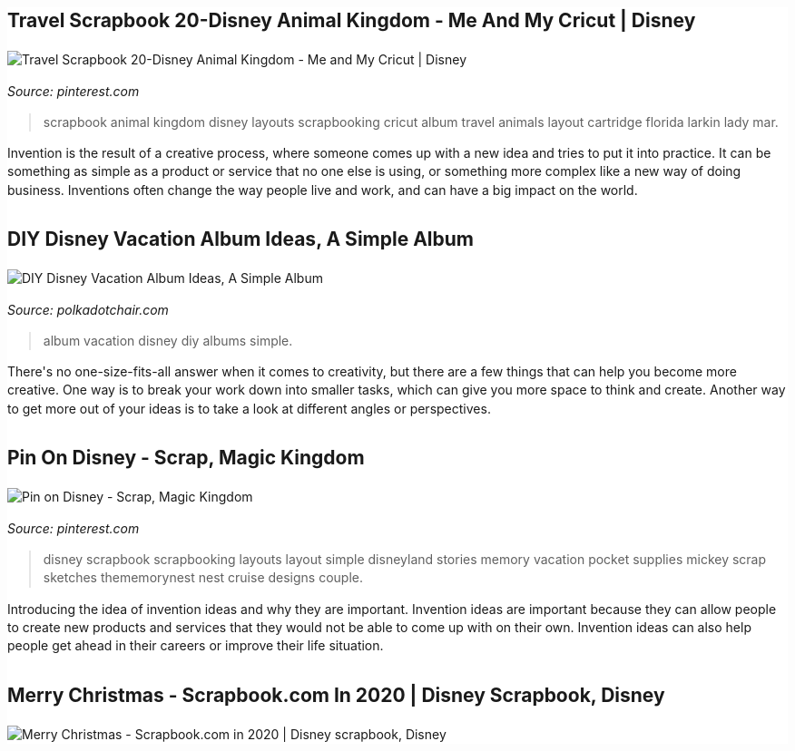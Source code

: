 ## Travel Scrapbook 20-Disney Animal Kingdom - Me And My Cricut | Disney

<img loading=lazy src="https://i.pinimg.com/originals/d3/e3/24/d3e32413d60b565b6388ae852edd786b.jpg" onerror="this.onerror=null;this.src='https://tse1.mm.bing.net/th?id=OIP.M_PZCRClGZ7AAdxbrnh5BwHaHa&amp;pid=15.1';" alt="Travel Scrapbook 20-Disney Animal Kingdom - Me and My Cricut | Disney">

_Source: pinterest.com_

>scrapbook animal kingdom disney layouts scrapbooking cricut album travel animals layout cartridge florida larkin lady mar. 

	

Invention is the result of a creative process, where someone comes up with a new idea and tries to put it into practice. It can be something as simple as a product or service that no one else is using, or something more complex like a new way of doing business. Inventions often change the way people live and work, and can have a big impact on the world.

    
## DIY Disney Vacation Album Ideas, A Simple Album

<img loading=lazy src="https://www.polkadotchair.com/wp-content/uploads/2012/07/disneysb1.jpg" onerror="this.onerror=null;this.src='https://tse2.mm.bing.net/th?id=OIP._-0gZdW_n8EJjfmmmSfWHQHaE8&amp;pid=15.1';" alt="DIY Disney Vacation Album Ideas, A Simple Album">

_Source: polkadotchair.com_

>album vacation disney diy albums simple. 

	

There's no one-size-fits-all answer when it comes to creativity, but there are a few things that can help you become more creative. One way is to break your work down into smaller tasks, which can give you more space to think and create. Another way to get more out of your ideas is to take a look at different angles or perspectives.

    
## Pin On Disney - Scrap, Magic Kingdom

<img loading=lazy src="https://i.pinimg.com/originals/e1/7b/1f/e17b1f94454453d7ae7ee4aedc0ed695.jpg" onerror="this.onerror=null;this.src='https://tse1.mm.bing.net/th?id=OIP.-Kd5ko68fFmzAiMwfk-vCQHaHX&amp;pid=15.1';" alt="Pin on Disney - Scrap, Magic Kingdom">

_Source: pinterest.com_

>disney scrapbook scrapbooking layouts layout simple disneyland stories memory vacation pocket supplies mickey scrap sketches thememorynest nest cruise designs couple. 

	

Introducing the idea of invention ideas and why they are important.
Invention ideas are important because they can allow people to create new products and services that they would not be able to come up with on their own. Invention ideas can also help people get ahead in their careers or improve their life situation.

    
## Merry Christmas - Scrapbook.com In 2020 | Disney Scrapbook, Disney

<img loading=lazy src="https://i.pinimg.com/736x/0d/ac/2b/0dac2bb00cf16ba83492bf843409d09f.jpg" onerror="this.onerror=null;this.src='https://tse4.mm.bing.net/th?id=OIP.xFJFdESwGP4qqvFRQkqlBAHaHU&amp;pid=15.1';" alt="Merry Christmas - Scrapbook.com in 2020 | Disney scrapbook, Disney">
